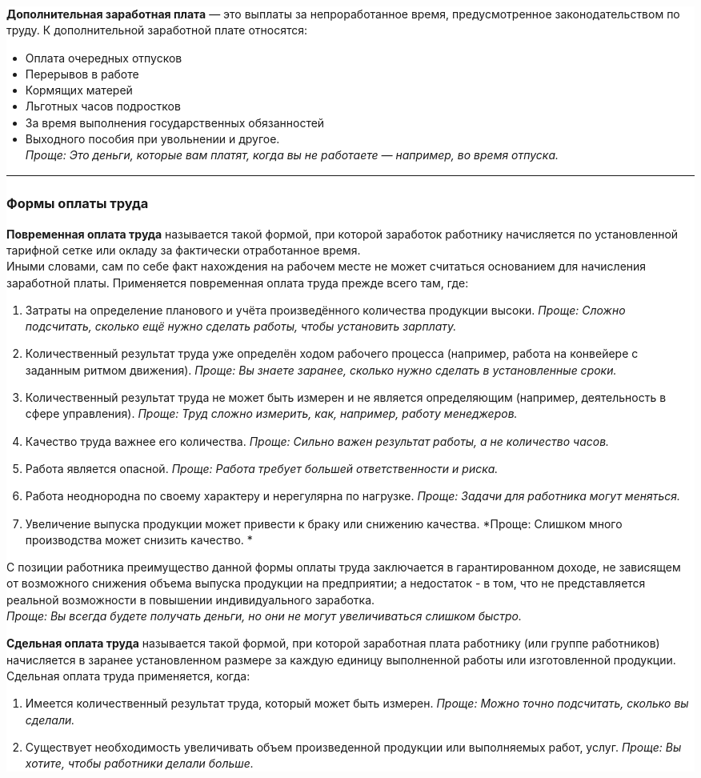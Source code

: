 **Дополнительная заработная плата** — это выплаты за непроработанное время, предусмотренное законодательством по труду. К дополнительной заработной плате относятся:

- Оплата очередных отпусков
- Перерывов в работе
- Кормящих матерей
- Льготных часов подростков
- За время выполнения государственных обязанностей
- Выходного пособия при увольнении и другое.  
*Проще: Это деньги, которые вам платят, когда вы не работаете — например, во время отпуска.*

---

### Формы оплаты труда

**Повременная оплата труда** называется такой формой, при которой заработок работнику начисляется по установленной тарифной сетке или окладу за фактически отработанное время.  
Иными словами, сам по себе факт нахождения на рабочем месте не может считаться основанием для начисления заработной платы. Применяется повременная оплата труда прежде всего там, где:

1. Затраты на определение планового и учёта произведённого количества продукции высоки.
   *Проще: Сложно подсчитать, сколько ещё нужно сделать работы, чтобы установить зарплату.*

2. Количественный результат труда уже определён ходом рабочего процесса (например, работа на конвейере с заданным ритмом движения).
   *Проще: Вы знаете заранее, сколько нужно сделать в установленные сроки.*

3. Количественный результат труда не может быть измерен и не является определяющим (например, деятельность в сфере управления).
   *Проще: Труд сложно измерить, как, например, работу менеджеров.*

4. Качество труда важнее его количества.
   *Проще: Сильно важен результат работы, а не количество часов.*

5. Работа является опасной.
   *Проще: Работа требует большей ответственности и риска.*

6. Работа неоднородна по своему характеру и нерегулярна по нагрузке.
   *Проще: Задачи для работника могут меняться.*

7. Увеличение выпуска продукции может привести к браку или снижению качества.
   *Проще: Слишком много производства может снизить качество. *

С позиции работника преимущество данной формы оплаты труда заключается в гарантированном доходе, не зависящем от возможного снижения объема выпуска продукции на предприятии; а недостаток - в том, что не представляется реальной возможности в повышении индивидуального заработка.  
*Проще: Вы всегда будете получать деньги, но они не могут увеличиваться слишком быстро.*

**Сдельная оплата труда** называется такой формой, при которой заработная плата работнику (или группе работников) начисляется в заранее установленном размере за каждую единицу выполненной работы или изготовленной продукции.  
Сдельная оплата труда применяется, когда:

1. Имеется количественный результат труда, который может быть измерен.
   *Проще: Можно точно подсчитать, сколько вы сделали.*

2. Существует необходимость увеличивать объем произведенной продукции или выполняемых работ, услуг.
   *Проще: Вы хотите, чтобы работники делали больше.*
